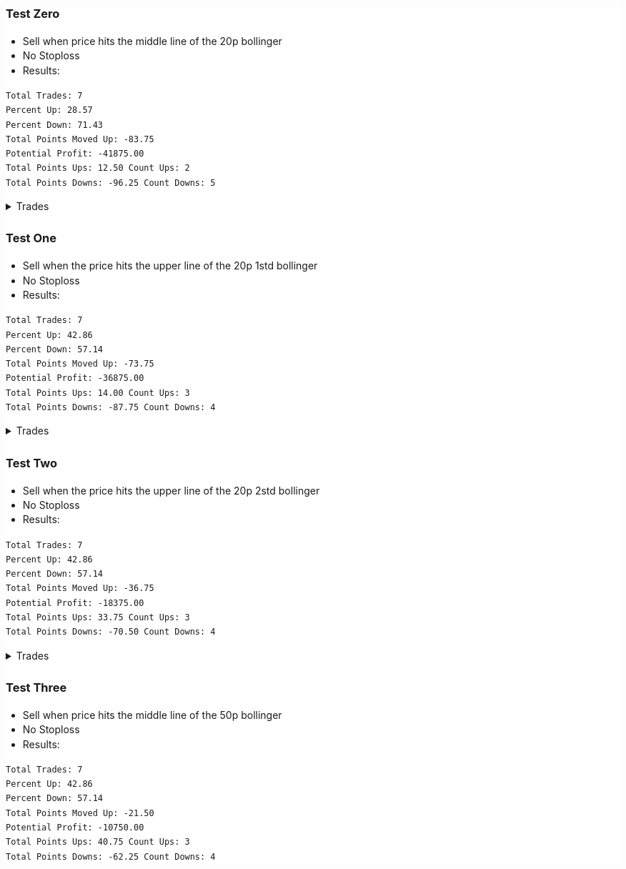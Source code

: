 ### Test Zero
* Sell when price hits the middle line of the 20p bollinger
* No Stoploss
* Results:
```
Total Trades: 7
Percent Up: 28.57
Percent Down: 71.43
Total Points Moved Up: -83.75
Potential Profit: -41875.00
Total Points Ups: 12.50 Count Ups: 2
Total Points Downs: -96.25 Count Downs: 5
```

<details><summary>Trades</summary></details>

### Test One
* Sell when the price hits the upper line of the 20p 1std bollinger
* No Stoploss
* Results:
```
Total Trades: 7
Percent Up: 42.86
Percent Down: 57.14
Total Points Moved Up: -73.75
Potential Profit: -36875.00
Total Points Ups: 14.00 Count Ups: 3
Total Points Downs: -87.75 Count Downs: 4
```

<details><summary>Trades</summary></details>

### Test Two
* Sell when the price hits the upper line of the 20p 2std bollinger
* No Stoploss
* Results:
```
Total Trades: 7
Percent Up: 42.86
Percent Down: 57.14
Total Points Moved Up: -36.75
Potential Profit: -18375.00
Total Points Ups: 33.75 Count Ups: 3
Total Points Downs: -70.50 Count Downs: 4
```

<details><summary>Trades</summary></details>

### Test Three
* Sell when price hits the middle line of the 50p bollinger
* No Stoploss
* Results:
```
Total Trades: 7
Percent Up: 42.86
Percent Down: 57.14
Total Points Moved Up: -21.50
Potential Profit: -10750.00
Total Points Ups: 40.75 Count Ups: 3
Total Points Downs: -62.25 Count Downs: 4
```
